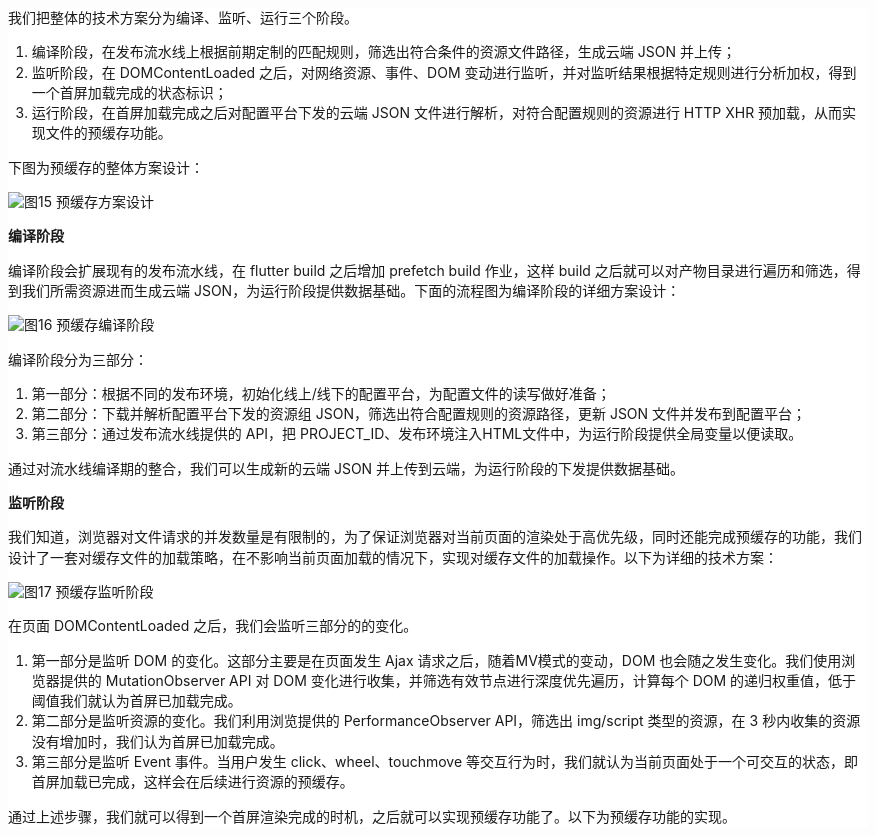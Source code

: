 
我们把整体的技术方案分为编译、监听、运行三个阶段。



1. 编译阶段，在发布流水线上根据前期定制的匹配规则，筛选出符合条件的资源文件路径，生成云端 JSON 并上传；
2. 监听阶段，在 DOMContentLoaded 之后，对网络资源、事件、DOM 变动进行监听，并对监听结果根据特定规则进行分析加权，得到一个首屏加载完成的状态标识；
3. 运行阶段，在首屏加载完成之后对配置平台下发的云端 JSON 文件进行解析，对符合配置规则的资源进行 HTTP XHR 预加载，从而实现文件的预缓存功能。


下图为预缓存的整体方案设计：



![图15 预缓存方案设计](https://p0.meituan.net/travelcube/2c53abadd2e0fddc44074427dc63f89377786.jpg)



**编译阶段**



编译阶段会扩展现有的发布流水线，在 flutter build 之后增加 prefetch build 作业，这样 build 之后就可以对产物目录进行遍历和筛选，得到我们所需资源进而生成云端 JSON，为运行阶段提供数据基础。下面的流程图为编译阶段的详细方案设计：



![图16 预缓存编译阶段](https://p0.meituan.net/travelcube/4164f54b75562bf6ea3f9578dbf9843084051.jpg)



编译阶段分为三部分：



1. 第一部分：根据不同的发布环境，初始化线上/线下的配置平台，为配置文件的读写做好准备；
2. 第二部分：下载并解析配置平台下发的资源组 JSON，筛选出符合配置规则的资源路径，更新 JSON 文件并发布到配置平台；
3. 第三部分：通过发布流水线提供的 API，把 PROJECT\_ID、发布环境注入HTML文件中，为运行阶段提供全局变量以便读取。


通过对流水线编译期的整合，我们可以生成新的云端 JSON 并上传到云端，为运行阶段的下发提供数据基础。



**监听阶段**



我们知道，浏览器对文件请求的并发数量是有限制的，为了保证浏览器对当前页面的渲染处于高优先级，同时还能完成预缓存的功能，我们设计了一套对缓存文件的加载策略，在不影响当前页面加载的情况下，实现对缓存文件的加载操作。以下为详细的技术方案：



![图17 预缓存监听阶段](https://p0.meituan.net/travelcube/4e62f7df1e747de7baed6615f3e5aef3181257.jpg)



在页面 DOMContentLoaded 之后，我们会监听三部分的的变化。



1. 第一部分是监听 DOM 的变化。这部分主要是在页面发生 Ajax 请求之后，随着MV模式的变动，DOM 也会随之发生变化。我们使用浏览器提供的 MutationObserver API 对 DOM 变化进行收集，并筛选有效节点进行深度优先遍历，计算每个 DOM 的递归权重值，低于阈值我们就认为首屏已加载完成。
2. 第二部分是监听资源的变化。我们利用浏览提供的 PerformanceObserver API，筛选出 img/script 类型的资源，在 3 秒内收集的资源没有增加时，我们认为首屏已加载完成。
3. 第三部分是监听 Event 事件。当用户发生 click、wheel、touchmove 等交互行为时，我们就认为当前页面处于一个可交互的状态，即首屏加载已完成，这样会在后续进行资源的预缓存。


通过上述步骤，我们就可以得到一个首屏渲染完成的时机，之后就可以实现预缓存功能了。以下为预缓存功能的实现。
